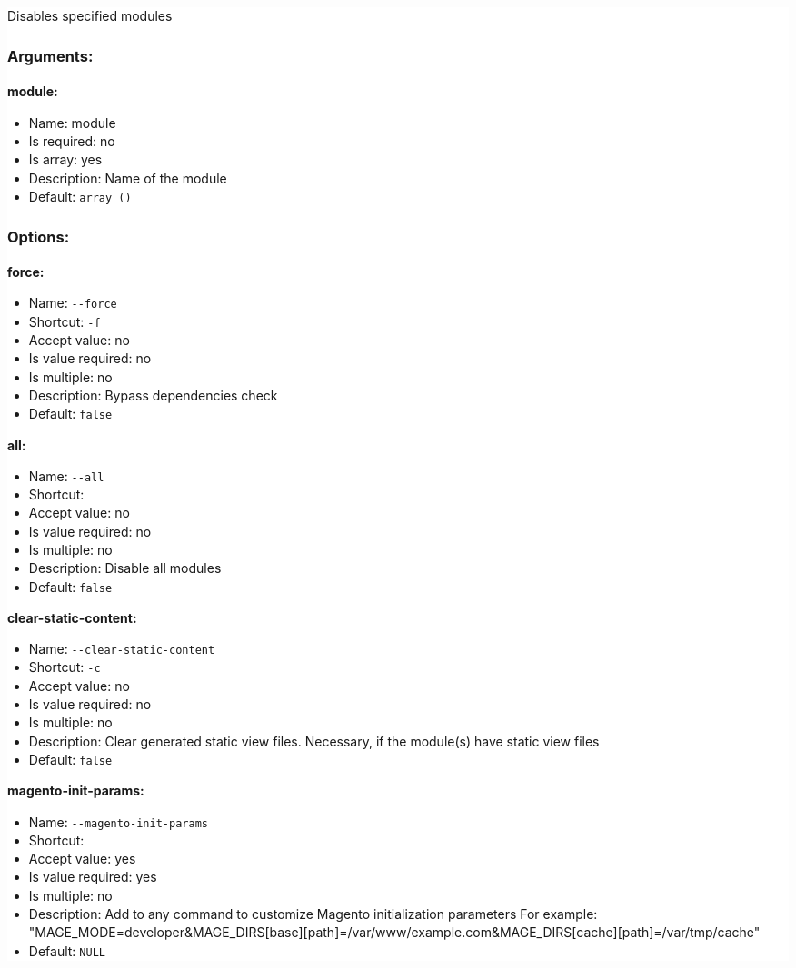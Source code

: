 Disables specified modules

### Arguments:

**module:**

* Name: module
* Is required: no
* Is array: yes
* Description: Name of the module
* Default: `array ()`

### Options:

**force:**

* Name: `--force`
* Shortcut: `-f`
* Accept value: no
* Is value required: no
* Is multiple: no
* Description: Bypass dependencies check
* Default: `false`

**all:**

* Name: `--all`
* Shortcut: <none>
* Accept value: no
* Is value required: no
* Is multiple: no
* Description: Disable all modules
* Default: `false`

**clear-static-content:**

* Name: `--clear-static-content`
* Shortcut: `-c`
* Accept value: no
* Is value required: no
* Is multiple: no
* Description: Clear generated static view files. Necessary, if the module(s) have static view files
* Default: `false`

**magento-init-params:**

* Name: `--magento-init-params`
* Shortcut: <none>
* Accept value: yes
* Is value required: yes
* Is multiple: no
* Description: Add to any command to customize Magento initialization parameters
  For example: "MAGE_MODE=developer&MAGE_DIRS[base][path]=/var/www/example.com&MAGE_DIRS[cache][path]=/var/tmp/cache"
* Default: `NULL`
